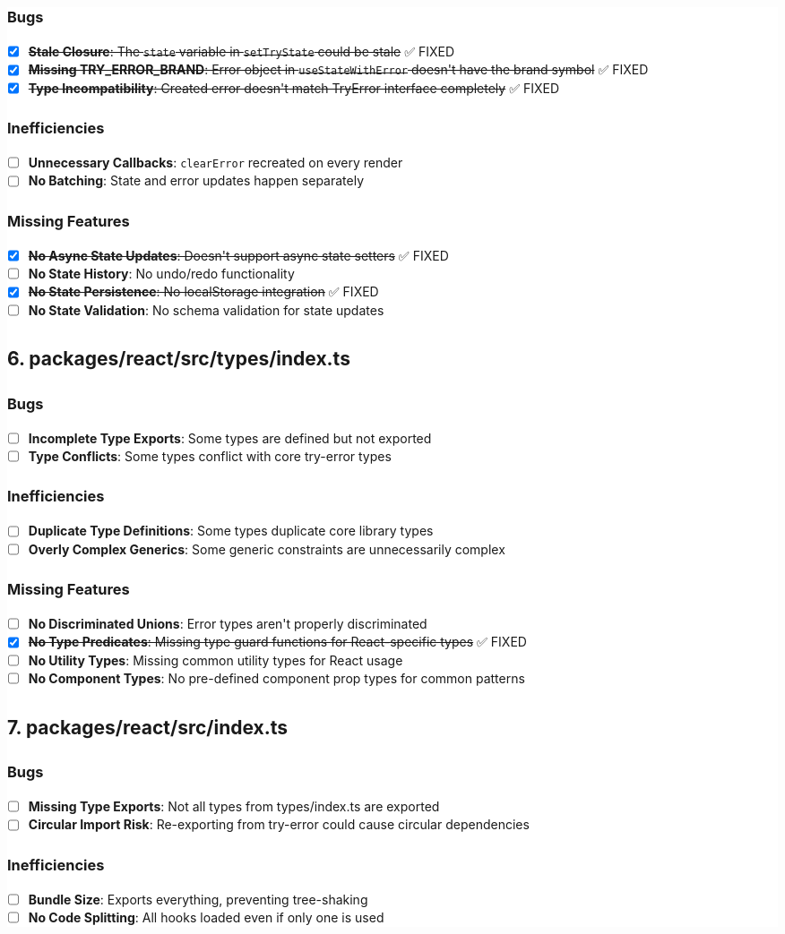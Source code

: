 ### Bugs

- [x] ~~**Stale Closure**: The `state` variable in `setTryState` could be stale~~ ✅ FIXED
- [x] ~~**Missing TRY_ERROR_BRAND**: Error object in `useStateWithError` doesn't have the brand symbol~~ ✅ FIXED
- [x] ~~**Type Incompatibility**: Created error doesn't match TryError interface completely~~ ✅ FIXED

### Inefficiencies

- [ ] **Unnecessary Callbacks**: `clearError` recreated on every render
- [ ] **No Batching**: State and error updates happen separately

### Missing Features

- [x] ~~**No Async State Updates**: Doesn't support async state setters~~ ✅ FIXED
- [ ] **No State History**: No undo/redo functionality
- [x] ~~**No State Persistence**: No localStorage integration~~ ✅ FIXED
- [ ] **No State Validation**: No schema validation for state updates

## 6. packages/react/src/types/index.ts

### Bugs

- [ ] **Incomplete Type Exports**: Some types are defined but not exported
- [ ] **Type Conflicts**: Some types conflict with core try-error types

### Inefficiencies

- [ ] **Duplicate Type Definitions**: Some types duplicate core library types
- [ ] **Overly Complex Generics**: Some generic constraints are unnecessarily complex

### Missing Features

- [ ] **No Discriminated Unions**: Error types aren't properly discriminated
- [x] ~~**No Type Predicates**: Missing type guard functions for React-specific types~~ ✅ FIXED
- [ ] **No Utility Types**: Missing common utility types for React usage
- [ ] **No Component Types**: No pre-defined component prop types for common patterns

## 7. packages/react/src/index.ts

### Bugs

- [ ] **Missing Type Exports**: Not all types from types/index.ts are exported
- [ ] **Circular Import Risk**: Re-exporting from try-error could cause circular dependencies

### Inefficiencies

- [ ] **Bundle Size**: Exports everything, preventing tree-shaking
- [ ] **No Code Splitting**: All hooks loaded even if only one is used
